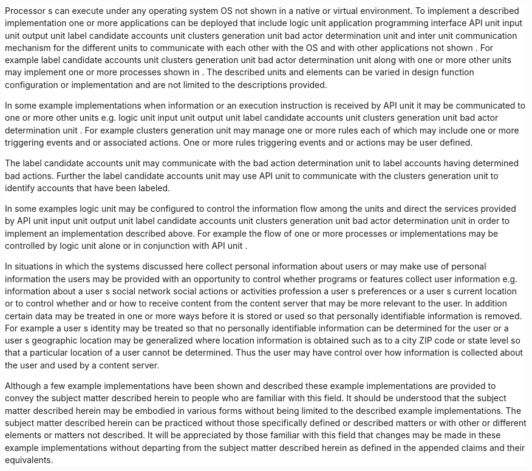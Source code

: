 Processor s can execute under any operating system OS not shown in a native or virtual environment. To implement a described implementation one or more applications can be deployed that include logic unit application programming interface API unit input unit output unit label candidate accounts unit clusters generation unit bad actor determination unit and inter unit communication mechanism for the different units to communicate with each other with the OS and with other applications not shown . For example label candidate accounts unit clusters generation unit bad actor determination unit along with one or more other units may implement one or more processes shown in . The described units and elements can be varied in design function configuration or implementation and are not limited to the descriptions provided.

In some example implementations when information or an execution instruction is received by API unit it may be communicated to one or more other units e.g. logic unit input unit output unit label candidate accounts unit clusters generation unit bad actor determination unit . For example clusters generation unit may manage one or more rules each of which may include one or more triggering events and or associated actions. One or more rules triggering events and or actions may be user defined.

The label candidate accounts unit may communicate with the bad action determination unit to label accounts having determined bad actions. Further the label candidate accounts unit may use API unit to communicate with the clusters generation unit to identify accounts that have been labeled.

In some examples logic unit may be configured to control the information flow among the units and direct the services provided by API unit input unit output unit label candidate accounts unit clusters generation unit bad actor determination unit in order to implement an implementation described above. For example the flow of one or more processes or implementations may be controlled by logic unit alone or in conjunction with API unit .

In situations in which the systems discussed here collect personal information about users or may make use of personal information the users may be provided with an opportunity to control whether programs or features collect user information e.g. information about a user s social network social actions or activities profession a user s preferences or a user s current location or to control whether and or how to receive content from the content server that may be more relevant to the user. In addition certain data may be treated in one or more ways before it is stored or used so that personally identifiable information is removed. For example a user s identity may be treated so that no personally identifiable information can be determined for the user or a user s geographic location may be generalized where location information is obtained such as to a city ZIP code or state level so that a particular location of a user cannot be determined. Thus the user may have control over how information is collected about the user and used by a content server.

Although a few example implementations have been shown and described these example implementations are provided to convey the subject matter described herein to people who are familiar with this field. It should be understood that the subject matter described herein may be embodied in various forms without being limited to the described example implementations. The subject matter described herein can be practiced without those specifically defined or described matters or with other or different elements or matters not described. It will be appreciated by those familiar with this field that changes may be made in these example implementations without departing from the subject matter described herein as defined in the appended claims and their equivalents.


